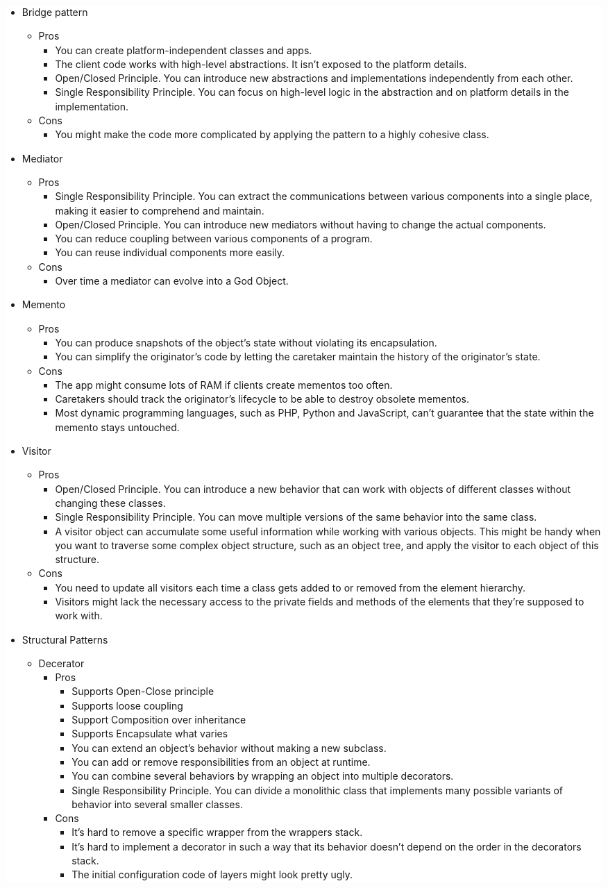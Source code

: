   - Bridge pattern
    - Pros
      - You can create platform-independent classes and apps.
      - The client code works with high-level abstractions. It isn’t exposed to the platform details.
      - Open/Closed Principle. You can introduce new abstractions and implementations independently from each other.
      - Single Responsibility Principle. You can focus on high-level logic in the abstraction and on platform details in the implementation.
    - Cons
      - You might make the code more complicated by applying the pattern to a highly cohesive class.

  - Mediator
    - Pros
      - Single Responsibility Principle. You can extract the communications between various components into a single place, making it easier to comprehend and maintain.
      - Open/Closed Principle. You can introduce new mediators without having to change the actual components.
      - You can reduce coupling between various components of a program.
      - You can reuse individual components more easily.
    - Cons
      - Over time a mediator can evolve into a God Object.

  - Memento
    - Pros
      - You can produce snapshots of the object’s state without violating its encapsulation.
      - You can simplify the originator’s code by letting the caretaker maintain the history of the originator’s state.
    - Cons
      - The app might consume lots of RAM if clients create mementos too often.
      - Caretakers should track the originator’s lifecycle to be able to destroy obsolete mementos.
      - Most dynamic programming languages, such as PHP, Python and JavaScript, can’t guarantee that the state within the memento stays untouched.

  - Visitor
    - Pros
      - Open/Closed Principle. You can introduce a new behavior that can work with objects of different classes without changing these classes.
      - Single Responsibility Principle. You can move multiple versions of the same behavior into the same class.
      - A visitor object can accumulate some useful information while working with various objects. This might be handy when you want to traverse some complex object structure, such as an object tree, and apply the visitor to each object of this structure.
    - Cons
      - You need to update all visitors each time a class gets added to or removed from the element hierarchy.
      - Visitors might lack the necessary access to the private fields and methods of the elements that they’re supposed to work with.

- Structural Patterns
  - Decerator 
    - Pros
      - Supports Open-Close principle
      - Supports loose coupling
      - Support Composition over inheritance
      - Supports Encapsulate what varies
      - You can extend an object’s behavior without making a new subclass.
      - You can add or remove responsibilities from an object at runtime.
      - You can combine several behaviors by wrapping an object into multiple decorators.
      - Single Responsibility Principle. You can divide a monolithic class that implements many possible variants of behavior into several smaller classes.
    - Cons
      - It’s hard to remove a specific wrapper from the wrappers stack.
      - It’s hard to implement a decorator in such a way that its behavior doesn’t depend on the order in the decorators stack.
      - The initial configuration code of layers might look pretty ugly.